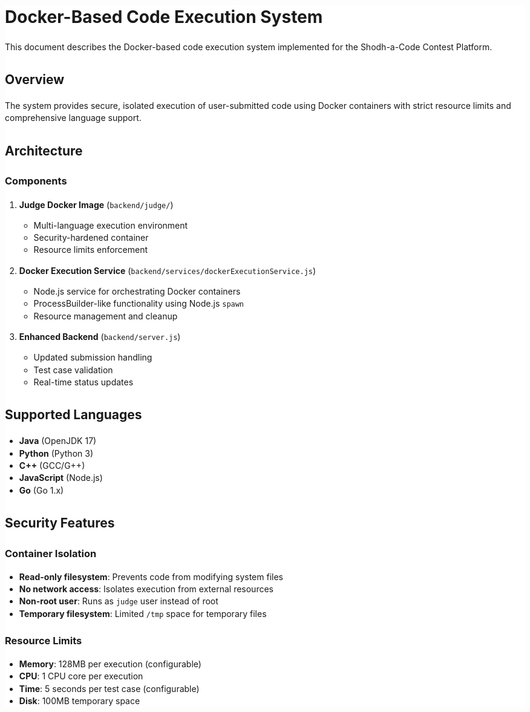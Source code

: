 # Docker-Based Code Execution System

This document describes the Docker-based code execution system implemented for the Shodh-a-Code Contest Platform.

## Overview

The system provides secure, isolated execution of user-submitted code using Docker containers with strict resource limits and comprehensive language support.

## Architecture

### Components

1. **Judge Docker Image** (`backend/judge/`)
   - Multi-language execution environment
   - Security-hardened container
   - Resource limits enforcement

2. **Docker Execution Service** (`backend/services/dockerExecutionService.js`)
   - Node.js service for orchestrating Docker containers
   - ProcessBuilder-like functionality using Node.js `spawn`
   - Resource management and cleanup

3. **Enhanced Backend** (`backend/server.js`)
   - Updated submission handling
   - Test case validation
   - Real-time status updates

## Supported Languages

- **Java** (OpenJDK 17)
- **Python** (Python 3)
- **C++** (GCC/G++)
- **JavaScript** (Node.js)
- **Go** (Go 1.x)

## Security Features

### Container Isolation
- **Read-only filesystem**: Prevents code from modifying system files
- **No network access**: Isolates execution from external resources
- **Non-root user**: Runs as `judge` user instead of root
- **Temporary filesystem**: Limited `/tmp` space for temporary files

### Resource Limits
- **Memory**: 128MB per execution (configurable)
- **CPU**: 1 CPU core per execution
- **Time**: 5 seconds per test case (configurable)
- **Disk**: 100MB temporary space
